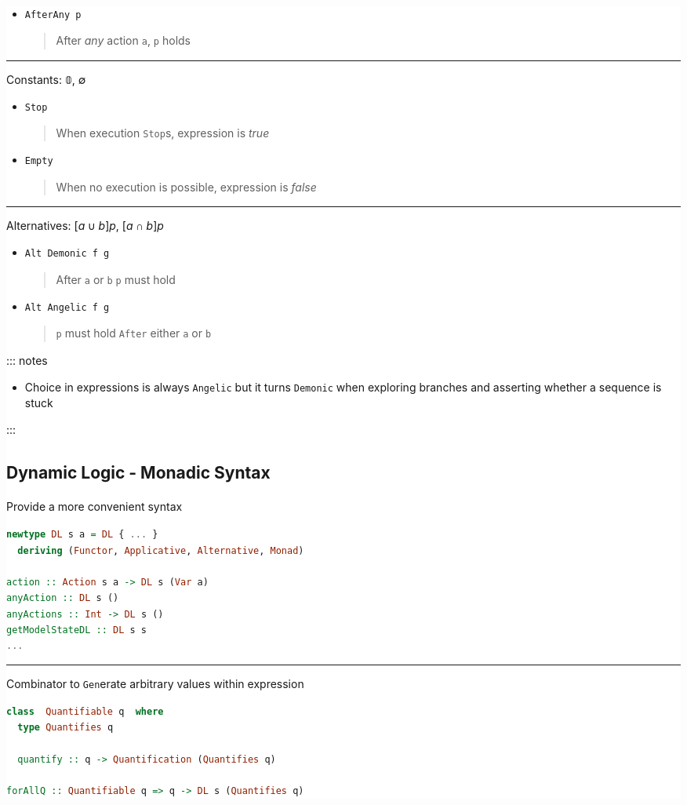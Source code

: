 * `AfterAny p`

  > After _any_ action `a`, `p` holds

----

Constants: $\mathbb{0}$, $\emptyset$

* `Stop`

  > When execution `Stop`s, expression is _true_

* `Empty`

  > When no execution is possible, expression is _false_

----

Alternatives: $[a \cup b] p$, $[ a \cap b] p$

* `Alt Demonic f g`

  > After `a` or `b` `p` must hold

* `Alt Angelic f g`

  > `p` must hold `After` either `a` or `b`


::: notes

* Choice in expressions is always `Angelic` but it turns `Demonic` when exploring branches and asserting whether a sequence is stuck

:::

## Dynamic Logic - Monadic Syntax

Provide a more convenient syntax

```haskell
newtype DL s a = DL { ... }
  deriving (Functor, Applicative, Alternative, Monad)

action :: Action s a -> DL s (Var a)
anyAction :: DL s ()
anyActions :: Int -> DL s ()
getModelStateDL :: DL s s
...
```

----

Combinator to `Gen`erate arbitrary values within expression

```haskell
class  Quantifiable q  where
  type Quantifies q

  quantify :: q -> Quantification (Quantifies q)

forAllQ :: Quantifiable q => q -> DL s (Quantifies q)
```

